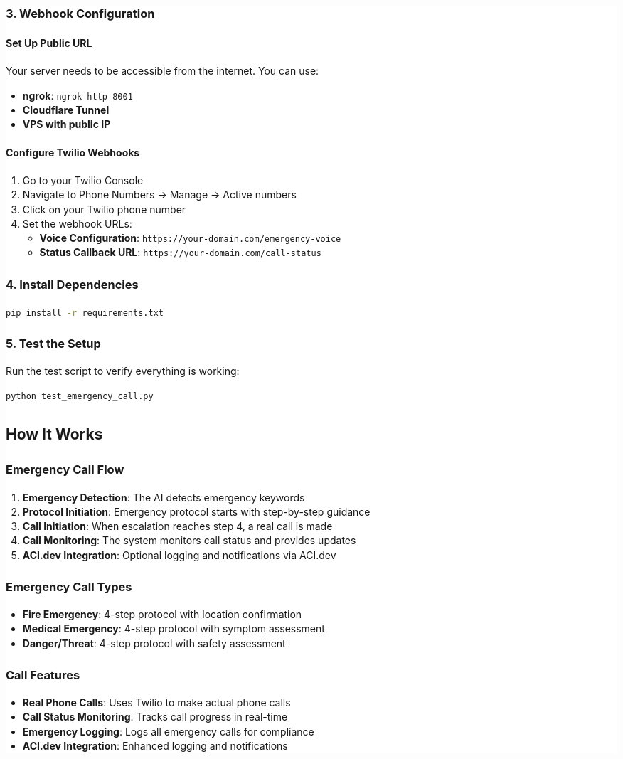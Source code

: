 ### 3. Webhook Configuration

#### Set Up Public URL
Your server needs to be accessible from the internet. You can use:
- **ngrok**: `ngrok http 8001`
- **Cloudflare Tunnel**
- **VPS with public IP**

#### Configure Twilio Webhooks
1. Go to your Twilio Console
2. Navigate to Phone Numbers → Manage → Active numbers
3. Click on your Twilio phone number
4. Set the webhook URLs:
   - **Voice Configuration**: `https://your-domain.com/emergency-voice`
   - **Status Callback URL**: `https://your-domain.com/call-status`

### 4. Install Dependencies

```bash
pip install -r requirements.txt
```

### 5. Test the Setup

Run the test script to verify everything is working:

```bash
python test_emergency_call.py
```

## How It Works

### Emergency Call Flow

1. **Emergency Detection**: The AI detects emergency keywords
2. **Protocol Initiation**: Emergency protocol starts with step-by-step guidance
3. **Call Initiation**: When escalation reaches step 4, a real call is made
4. **Call Monitoring**: The system monitors call status and provides updates
5. **ACI.dev Integration**: Optional logging and notifications via ACI.dev

### Emergency Call Types

- **Fire Emergency**: 4-step protocol with location confirmation
- **Medical Emergency**: 4-step protocol with symptom assessment
- **Danger/Threat**: 4-step protocol with safety assessment

### Call Features

- **Real Phone Calls**: Uses Twilio to make actual phone calls
- **Call Status Monitoring**: Tracks call progress in real-time
- **Emergency Logging**: Logs all emergency calls for compliance
- **ACI.dev Integration**: Enhanced logging and notifications
